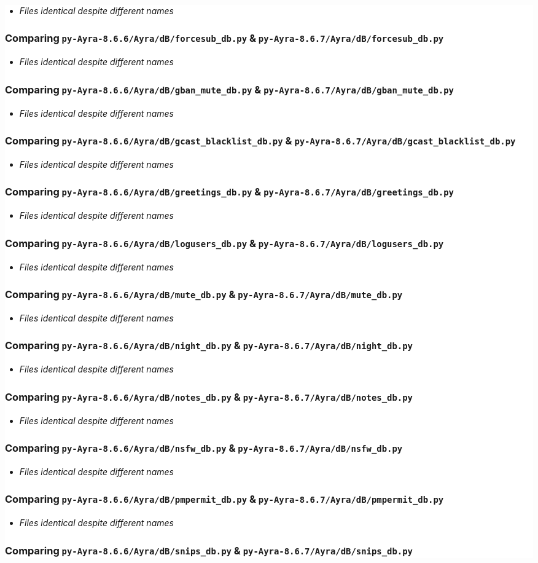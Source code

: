  * *Files identical despite different names*

### Comparing `py-Ayra-8.6.6/Ayra/dB/forcesub_db.py` & `py-Ayra-8.6.7/Ayra/dB/forcesub_db.py`

 * *Files identical despite different names*

### Comparing `py-Ayra-8.6.6/Ayra/dB/gban_mute_db.py` & `py-Ayra-8.6.7/Ayra/dB/gban_mute_db.py`

 * *Files identical despite different names*

### Comparing `py-Ayra-8.6.6/Ayra/dB/gcast_blacklist_db.py` & `py-Ayra-8.6.7/Ayra/dB/gcast_blacklist_db.py`

 * *Files identical despite different names*

### Comparing `py-Ayra-8.6.6/Ayra/dB/greetings_db.py` & `py-Ayra-8.6.7/Ayra/dB/greetings_db.py`

 * *Files identical despite different names*

### Comparing `py-Ayra-8.6.6/Ayra/dB/logusers_db.py` & `py-Ayra-8.6.7/Ayra/dB/logusers_db.py`

 * *Files identical despite different names*

### Comparing `py-Ayra-8.6.6/Ayra/dB/mute_db.py` & `py-Ayra-8.6.7/Ayra/dB/mute_db.py`

 * *Files identical despite different names*

### Comparing `py-Ayra-8.6.6/Ayra/dB/night_db.py` & `py-Ayra-8.6.7/Ayra/dB/night_db.py`

 * *Files identical despite different names*

### Comparing `py-Ayra-8.6.6/Ayra/dB/notes_db.py` & `py-Ayra-8.6.7/Ayra/dB/notes_db.py`

 * *Files identical despite different names*

### Comparing `py-Ayra-8.6.6/Ayra/dB/nsfw_db.py` & `py-Ayra-8.6.7/Ayra/dB/nsfw_db.py`

 * *Files identical despite different names*

### Comparing `py-Ayra-8.6.6/Ayra/dB/pmpermit_db.py` & `py-Ayra-8.6.7/Ayra/dB/pmpermit_db.py`

 * *Files identical despite different names*

### Comparing `py-Ayra-8.6.6/Ayra/dB/snips_db.py` & `py-Ayra-8.6.7/Ayra/dB/snips_db.py`
